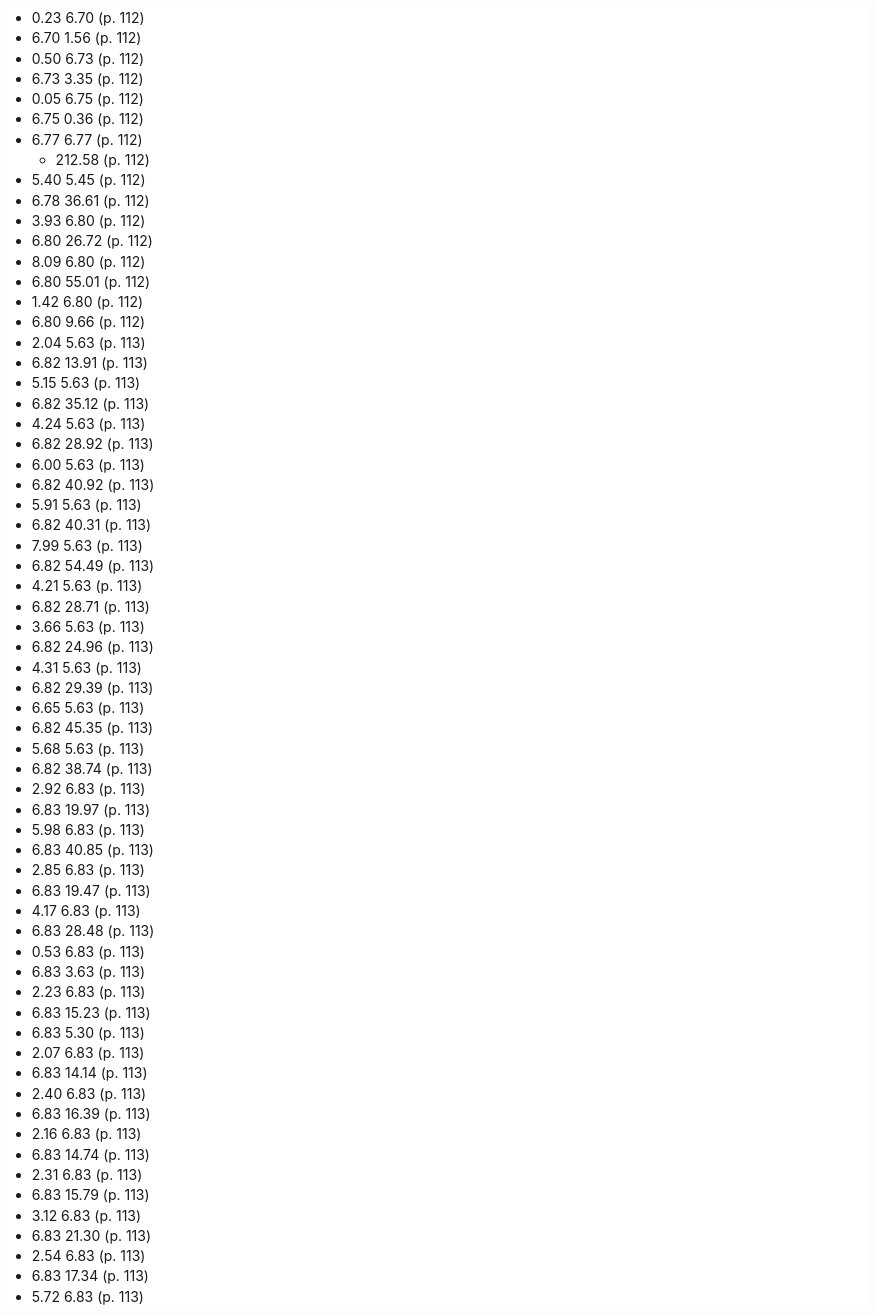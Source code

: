 - 0.23 6.70 (p. 112)
- 6.70 1.56 (p. 112)
- 0.50 6.73 (p. 112)
- 6.73 3.35 (p. 112)
- 0.05 6.75 (p. 112)
- 6.75 0.36 (p. 112)
- 6.77 6.77 (p. 112)
  - 212.58 (p. 112)
- 5.40 5.45 (p. 112)
- 6.78 36.61 (p. 112)
- 3.93 6.80 (p. 112)
- 6.80 26.72 (p. 112)
- 8.09 6.80 (p. 112)
- 6.80 55.01 (p. 112)
- 1.42 6.80 (p. 112)
- 6.80 9.66 (p. 112)
- 2.04 5.63 (p. 113)
- 6.82 13.91 (p. 113)
- 5.15 5.63 (p. 113)
- 6.82 35.12 (p. 113)
- 4.24 5.63 (p. 113)
- 6.82 28.92 (p. 113)
- 6.00 5.63 (p. 113)
- 6.82 40.92 (p. 113)
- 5.91 5.63 (p. 113)
- 6.82 40.31 (p. 113)
- 7.99 5.63 (p. 113)
- 6.82 54.49 (p. 113)
- 4.21 5.63 (p. 113)
- 6.82 28.71 (p. 113)
- 3.66 5.63 (p. 113)
- 6.82 24.96 (p. 113)
- 4.31 5.63 (p. 113)
- 6.82 29.39 (p. 113)
- 6.65 5.63 (p. 113)
- 6.82 45.35 (p. 113)
- 5.68 5.63 (p. 113)
- 6.82 38.74 (p. 113)
- 2.92 6.83 (p. 113)
- 6.83 19.97 (p. 113)
- 5.98 6.83 (p. 113)
- 6.83 40.85 (p. 113)
- 2.85 6.83 (p. 113)
- 6.83 19.47 (p. 113)
- 4.17 6.83 (p. 113)
- 6.83 28.48 (p. 113)
- 0.53 6.83 (p. 113)
- 6.83 3.63 (p. 113)
- 2.23 6.83 (p. 113)
- 6.83 15.23 (p. 113)
- 6.83 5.30 (p. 113)
- 2.07 6.83 (p. 113)
- 6.83 14.14 (p. 113)
- 2.40 6.83 (p. 113)
- 6.83 16.39 (p. 113)
- 2.16 6.83 (p. 113)
- 6.83 14.74 (p. 113)
- 2.31 6.83 (p. 113)
- 6.83 15.79 (p. 113)
- 3.12 6.83 (p. 113)
- 6.83 21.30 (p. 113)
- 2.54 6.83 (p. 113)
- 6.83 17.34 (p. 113)
- 5.72 6.83 (p. 113)